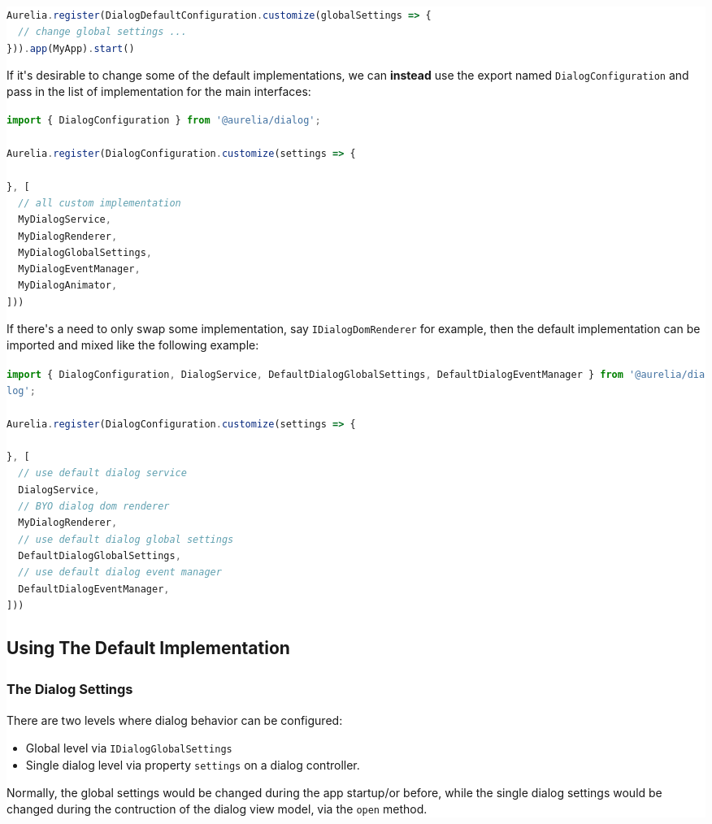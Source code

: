 ```typescript
Aurelia.register(DialogDefaultConfiguration.customize(globalSettings => {
  // change global settings ...
})).app(MyApp).start()
```

If it's desirable to change some of the default implementations, we can **instead** use the export named `DialogConfiguration` and pass in the list of implementation for the main interfaces:

```typescript
import { DialogConfiguration } from '@aurelia/dialog';

Aurelia.register(DialogConfiguration.customize(settings => {

}, [
  // all custom implementation
  MyDialogService,
  MyDialogRenderer,
  MyDialogGlobalSettings,
  MyDialogEventManager,
  MyDialogAnimator,
]))
```

If there's a need to only swap some implementation, say `IDialogDomRenderer` for example, then the default implementation can be imported and mixed like the following example:

```typescript
import { DialogConfiguration, DialogService, DefaultDialogGlobalSettings, DefaultDialogEventManager } from '@aurelia/dialog';

Aurelia.register(DialogConfiguration.customize(settings => {

}, [
  // use default dialog service
  DialogService,
  // BYO dialog dom renderer
  MyDialogRenderer,
  // use default dialog global settings
  DefaultDialogGlobalSettings,
  // use default dialog event manager
  DefaultDialogEventManager,
]))
```

## Using The Default Implementation

### The Dialog Settings

There are two levels where dialog behavior can be configured:

* Global level via `IDialogGlobalSettings`
* Single dialog level via property `settings` on a dialog controller.

Normally, the global settings would be changed during the app startup/or before, while the single dialog settings would be changed during the contruction of the dialog view model, via the `open` method.
